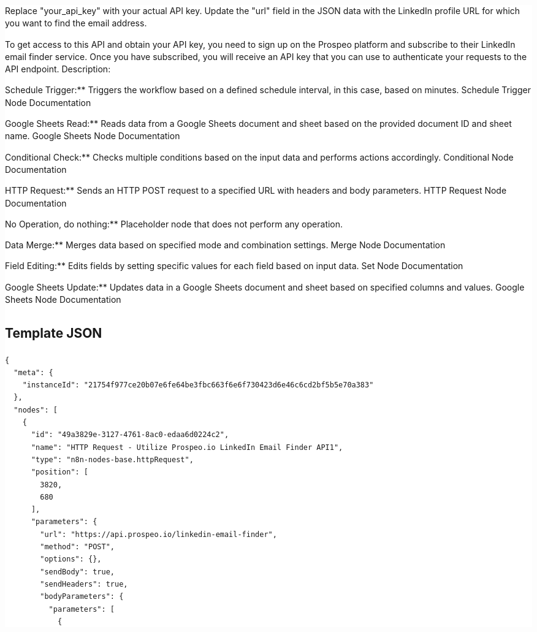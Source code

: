 Replace "your_api_key" with your actual API key.
Update the "url" field in the JSON data with the LinkedIn profile URL for which you want to find the email address.

To get access to this API and obtain your API key, you need to sign up on the Prospeo platform and subscribe to their LinkedIn email finder service. Once you have subscribed, you will receive an API key that you can use to authenticate your requests to the API endpoint.
Description:

Schedule Trigger:**
  Triggers the workflow based on a defined schedule interval, in this case, based on minutes.
  Schedule Trigger Node Documentation

Google Sheets Read:**
  Reads data from a Google Sheets document and sheet based on the provided document ID and sheet name.
  Google Sheets Node Documentation 
  
Conditional Check:**
  Checks multiple conditions based on the input data and performs actions accordingly.
  Conditional Node Documentation

HTTP Request:**
  Sends an HTTP POST request to a specified URL with headers and body parameters.
  HTTP Request Node Documentation


No Operation, do nothing:**
  Placeholder node that does not perform any operation.

Data Merge:**
  Merges data based on specified mode and combination settings.
  Merge Node Documentation

Field Editing:**
  Edits fields by setting specific values for each field based on input data.
  Set Node Documentation

Google Sheets Update:**
  Updates data in a Google Sheets document and sheet based on specified columns and values.
  Google Sheets Node Documentation


## Template JSON

```
{
  "meta": {
    "instanceId": "21754f977ce20b07e6fe64be3fbc663f6e6f730423d6e46c6cd2bf5b5e70a383"
  },
  "nodes": [
    {
      "id": "49a3829e-3127-4761-8ac0-edaa6d0224c2",
      "name": "HTTP Request - Utilize Prospeo.io LinkedIn Email Finder API1",
      "type": "n8n-nodes-base.httpRequest",
      "position": [
        3820,
        680
      ],
      "parameters": {
        "url": "https://api.prospeo.io/linkedin-email-finder",
        "method": "POST",
        "options": {},
        "sendBody": true,
        "sendHeaders": true,
        "bodyParameters": {
          "parameters": [
            {
```